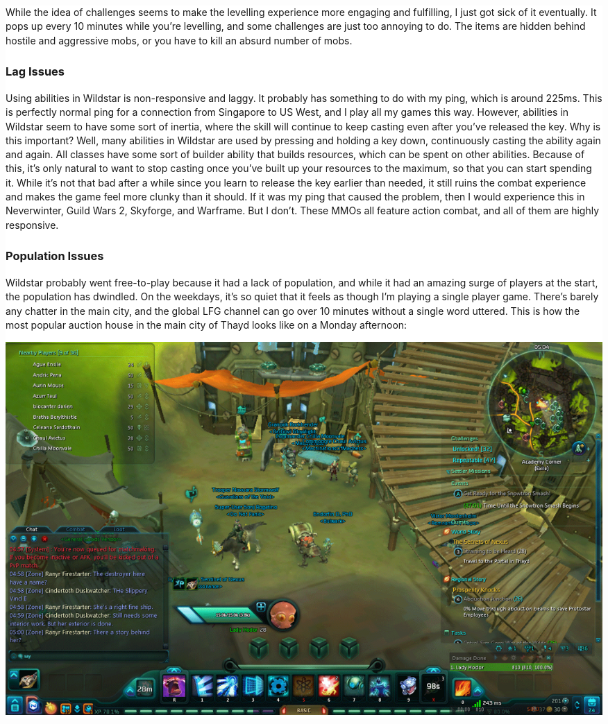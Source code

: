 While the idea of challenges seems to make the levelling experience more engaging and fulfilling, I just got sick of it eventually. It pops up every 10 minutes while you’re levelling, and some challenges are just too annoying to do. The items are hidden behind hostile and aggressive mobs, or you have to kill an absurd number of mobs.

### Lag Issues
Using abilities in Wildstar is non-responsive and laggy. It probably has something to do with my ping, which is around 225ms. This is perfectly normal ping for a connection from Singapore to US West, and I play all my games this way. However, abilities in Wildstar seem to have some sort of inertia, where the skill will continue to keep casting even after you’ve released the key. Why is this important? Well, many abilities in Wildstar are used by pressing and holding a key down, continuously casting the ability again and again. All classes have some sort of builder ability that builds resources, which can be spent on other abilities. Because of this, it’s only natural to want to stop casting once you’ve built up your resources to the maximum, so that you can start spending it. While it’s not that bad after a while since you learn to release the key earlier than needed, it still ruins the combat experience and makes the game feel more clunky than it should. If it was my ping that caused the problem, then I would experience this in Neverwinter, Guild Wars 2, Skyforge, and Warframe. But I don’t. These MMOs all feature action combat, and all of them are highly responsive.

### Population Issues
Wildstar probably went free-to-play because it had a lack of population, and while it had an amazing surge of players at the start, the population has dwindled. On the weekdays, it’s so quiet that it feels as though I’m playing a single player game. There’s barely any chatter in the main city, and the global LFG channel can go over 10 minutes without a single word uttered. This is how the most popular auction house in the main city of Thayd looks like on a Monday afternoon:

![alt text](/posts/game-reviews/wildstar/9.png "Town")
